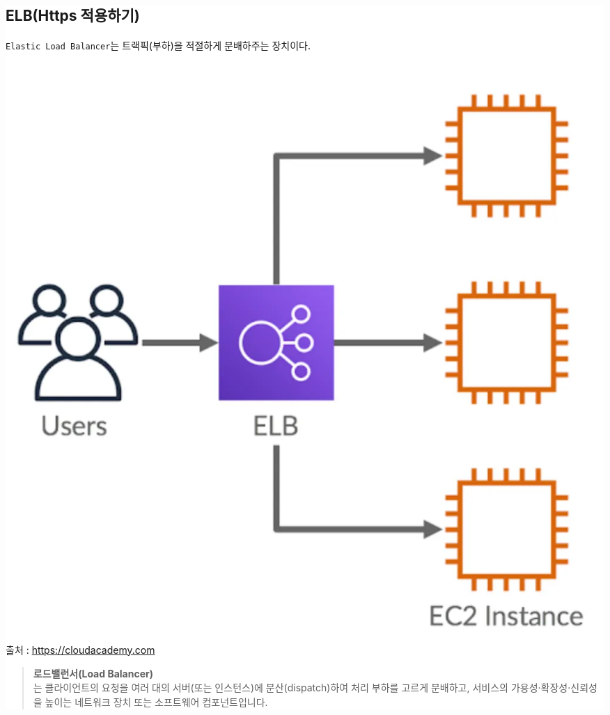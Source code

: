 ## ELB(Https 적용하기)
`Elastic Load Balancer`는 트랙픽(부하)을 적절하게 분배하주는 장치이다.  
![Untitled.webp](../../img/Untitled.webp)  
출처 : https://cloudacademy.com  
  
> **로드밸런서(Load Balancer)**   
> 는 클라이언트의 요청을 여러 대의 서버(또는 인스턴스)에 분산(dispatch)하여 처리 부하를 고르게 분배하고, 서비스의 가용성·확장성·신뢰성을 높이는 네트워크 장치 또는 소프트웨어 컴포넌트입니다.
